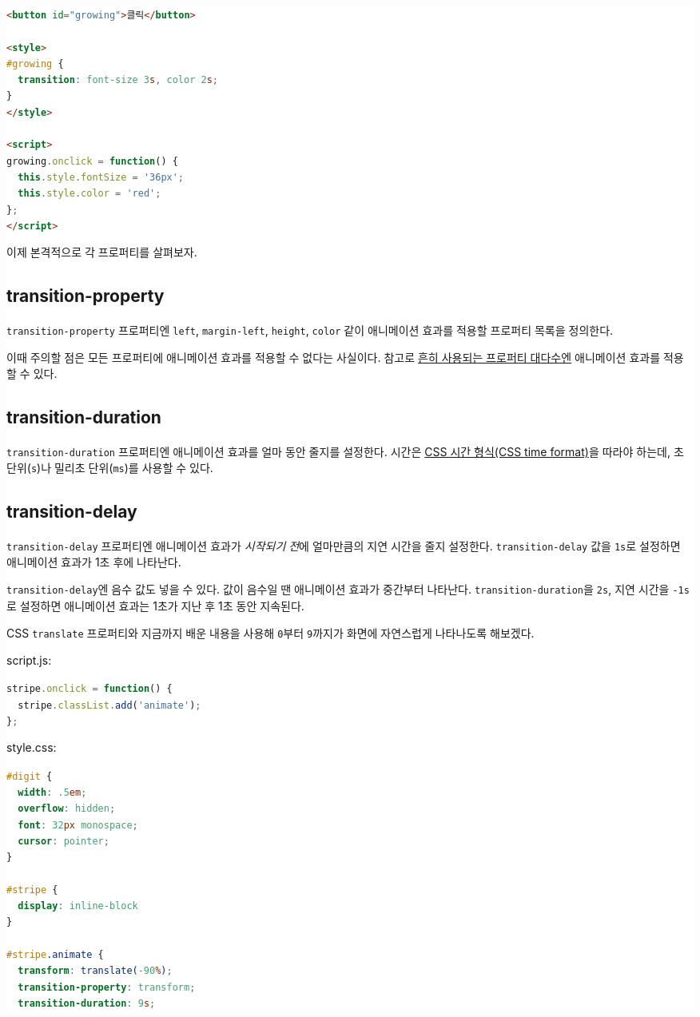 ```html
<button id="growing">클릭</button>

<style>
#growing {
  transition: font-size 3s, color 2s;
}
</style>

<script>
growing.onclick = function() {
  this.style.fontSize = '36px';
  this.style.color = 'red';
};
</script>
```

이제 본격적으로 각 프로퍼티를 살펴보자.

## transition-property

`transition-property` 프로퍼티엔 `left`, `margin-left`, `height`, `color` 같이 애니메이션 효과를 적용할 프로퍼티 목록을 정의한다.

이때 주의할 점은 모든 프로퍼티에 애니메이션 효과를 적용할 수 없다는 사실이다. 참고로 [흔히 사용되는 프로퍼티 대다수엔](https://developer.mozilla.org/en-US/docs/Web/CSS/CSS_animated_properties) 애니메이션 효과를 적용할 수 있다.

## transition-duration

`transition-duration` 프로퍼티엔 애니메이션 효과를 얼마 동안 줄지를 설정한다. 시간은 [CSS 시간 형식(CSS time format)](http://www.w3.org/TR/css3-values/#time)을 따라야 하는데, 초 단위(`s`)나 밀리초 단위(`ms`)를 사용할 수 있다.

## transition-delay

`transition-delay` 프로퍼티엔 애니메이션 효과가 *시작되기 전*에 얼마만큼의 지연 시간을 줄지 설정한다. `transition-delay` 값을 `1s`로 설정하면 애니메이션 효과가 1초 후에 나타난다.

`transition-delay`엔 음수 값도 넣을 수 있다. 값이 음수일 땐 애니메이션 효과가 중간부터 나타난다. `transition-duration`을 `2s`, 지연 시간을 `-1s`로 설정하면 애니메이션 효과는 1초가 지난 후 1초 동안 지속된다.

CSS `translate` 프로퍼티와 지금까지 배운 내용을 사용해 `0`부터 `9`까지가 화면에 자연스럽게 나타나도록 해보겠다.

script.js:

```js
stripe.onclick = function() {
  stripe.classList.add('animate');
};
```

style.css:

```css
#digit {
  width: .5em;
  overflow: hidden;
  font: 32px monospace;
  cursor: pointer;
}

#stripe {
  display: inline-block
}

#stripe.animate {
  transform: translate(-90%);
  transition-property: transform;
  transition-duration: 9s;
```